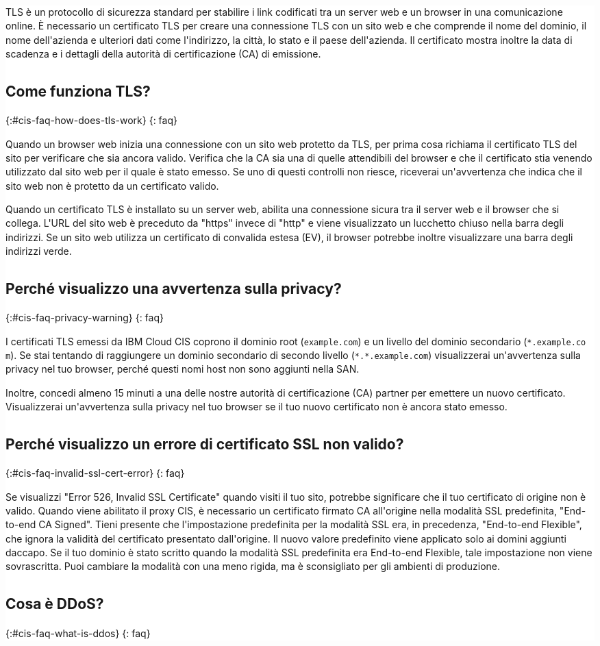 TLS è un protocollo di sicurezza standard per stabilire i link codificati tra un server web e un browser in una comunicazione online. È necessario un certificato TLS per creare una connessione TLS con un sito web e che comprende il nome del dominio, il nome dell'azienda e ulteriori dati come l'indirizzo, la città, lo stato e il paese dell'azienda. Il certificato mostra inoltre la data di scadenza e i dettagli della autorità di certificazione (CA) di emissione.

## Come funziona TLS?
{:#cis-faq-how-does-tls-work}
{: faq}

Quando un browser web inizia una connessione con un sito web protetto da TLS, per prima cosa richiama il certificato TLS del sito per verificare che sia ancora valido. Verifica che la CA sia una di quelle attendibili del browser e che il certificato stia venendo utilizzato dal sito web per il quale è stato emesso. Se uno di questi controlli non riesce, riceverai un'avvertenza che indica che il sito web non è protetto da un certificato valido.

Quando un certificato TLS è installato su un server web, abilita una connessione sicura tra il server web e il browser che si collega. L'URL del sito web è preceduto da "https" invece di "http" e viene visualizzato un lucchetto chiuso nella barra degli indirizzi. Se un sito web utilizza un certificato di convalida estesa (EV), il browser potrebbe inoltre visualizzare una barra degli indirizzi verde.

## Perché visualizzo una avvertenza sulla privacy?
{:#cis-faq-privacy-warning}
{: faq}

I certificati TLS emessi da IBM Cloud CIS coprono il dominio root (`example.com`) e un livello del dominio secondario (`*.example.com`). Se stai tentando di raggiungere un dominio secondario di secondo livello (`*.*.example.com`) visualizzerai un'avvertenza sulla privacy nel tuo browser, perché questi nomi host non sono aggiunti nella SAN.

Inoltre, concedi almeno 15 minuti a una delle nostre autorità di certificazione (CA) partner per emettere un nuovo certificato. Visualizzerai un'avvertenza sulla privacy nel tuo browser se il tuo nuovo certificato non è ancora stato emesso.

## Perché visualizzo un errore di certificato SSL non valido?
{:#cis-faq-invalid-ssl-cert-error}
{: faq}

Se visualizzi "Error 526, Invalid SSL Certificate" quando visiti il tuo sito, potrebbe significare che il tuo certificato di origine non è valido. Quando viene abilitato il proxy CIS, è necessario un certificato firmato CA all'origine nella modalità SSL predefinita, "End-to-end CA Signed". Tieni presente che l'impostazione predefinita per la modalità SSL era, in precedenza, "End-to-end Flexible", che ignora la validità del certificato presentato dall'origine. Il nuovo valore predefinito viene applicato solo ai domini aggiunti daccapo. Se il tuo dominio è stato scritto quando la modalità SSL predefinita era End-to-end Flexible, tale impostazione non viene sovrascritta. Puoi cambiare la modalità con una meno rigida, ma è sconsigliato per gli ambienti di produzione. 

## Cosa è DDoS?
{:#cis-faq-what-is-ddos}
{: faq}

